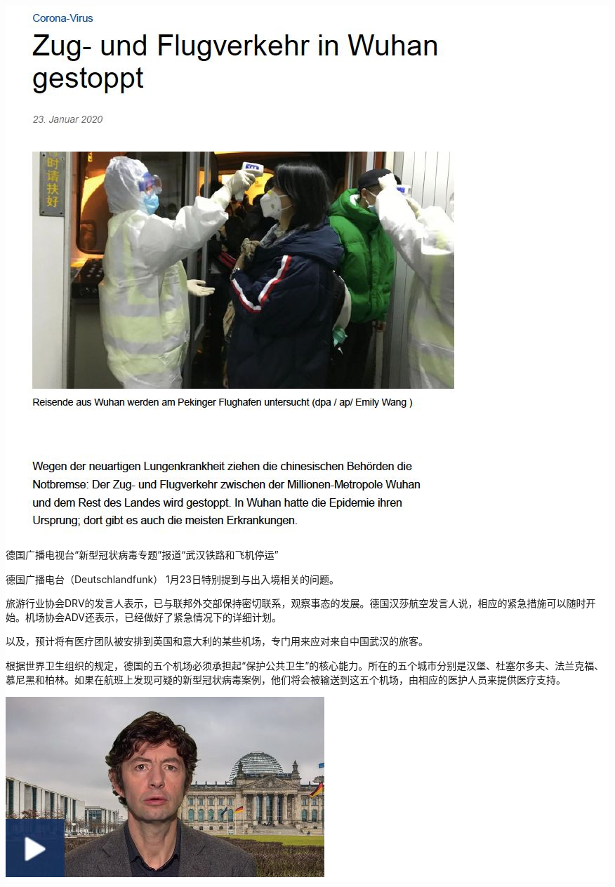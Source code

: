 ![](/images/post/e7b5bffc34f6176f6364753e12106b9b.jpg)

德国广播电视台“新型冠状病毒专题”报道“武汉铁路和飞机停运”

德国广播电台（Deutschlandfunk） 1月23日特别提到与出入境相关的问题。

旅游行业协会DRV的发言人表示，已与联邦外交部保持密切联系，观察事态的发展。德国汉莎航空发言人说，相应的紧急措施可以随时开始。机场协会ADV还表示，已经做好了紧急情况下的详细计划。

以及，预计将有医疗团队被安排到英国和意大利的某些机场，专门用来应对来自中国武汉的旅客。

根据世界卫生组织的规定，德国的五个机场必须承担起“保护公共卫生”的核心能力。所在的五个城市分别是汉堡、杜塞尔多夫、法兰克福、慕尼黑和柏林。如果在航班上发现可疑的新型冠状病毒案例，他们将会被输送到这五个机场，由相应的医护人员来提供医疗支持。

  

![](/images/post/62b15ee2cce090ea36dfa6cee5a363fe.jpg)